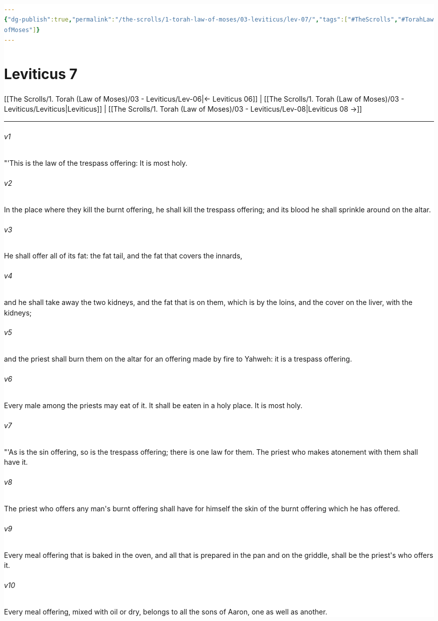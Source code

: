 ```yaml
---
{"dg-publish":true,"permalink":"/the-scrolls/1-torah-law-of-moses/03-leviticus/lev-07/","tags":["#TheScrolls","#TorahLawofMoses"]}
---
```



# Leviticus 7

[[The Scrolls/1. Torah (Law of Moses)/03 - Leviticus/Lev-06\|← Leviticus 06]] | [[The Scrolls/1. Torah (Law of Moses)/03 - Leviticus/Leviticus\|Leviticus]] | [[The Scrolls/1. Torah (Law of Moses)/03 - Leviticus/Lev-08\|Leviticus 08 →]]
***



###### v1 
"'This is the law of the trespass offering: It is most holy. 

###### v2 
In the place where they kill the burnt offering, he shall kill the trespass offering; and its blood he shall sprinkle around on the altar. 

###### v3 
He shall offer all of its fat: the fat tail, and the fat that covers the innards, 

###### v4 
and he shall take away the two kidneys, and the fat that is on them, which is by the loins, and the cover on the liver, with the kidneys; 

###### v5 
and the priest shall burn them on the altar for an offering made by fire to Yahweh: it is a trespass offering. 

###### v6 
Every male among the priests may eat of it. It shall be eaten in a holy place. It is most holy. 

###### v7 
"'As is the sin offering, so is the trespass offering; there is one law for them. The priest who makes atonement with them shall have it. 

###### v8 
The priest who offers any man's burnt offering shall have for himself the skin of the burnt offering which he has offered. 

###### v9 
Every meal offering that is baked in the oven, and all that is prepared in the pan and on the griddle, shall be the priest's who offers it. 

###### v10 
Every meal offering, mixed with oil or dry, belongs to all the sons of Aaron, one as well as another. 
